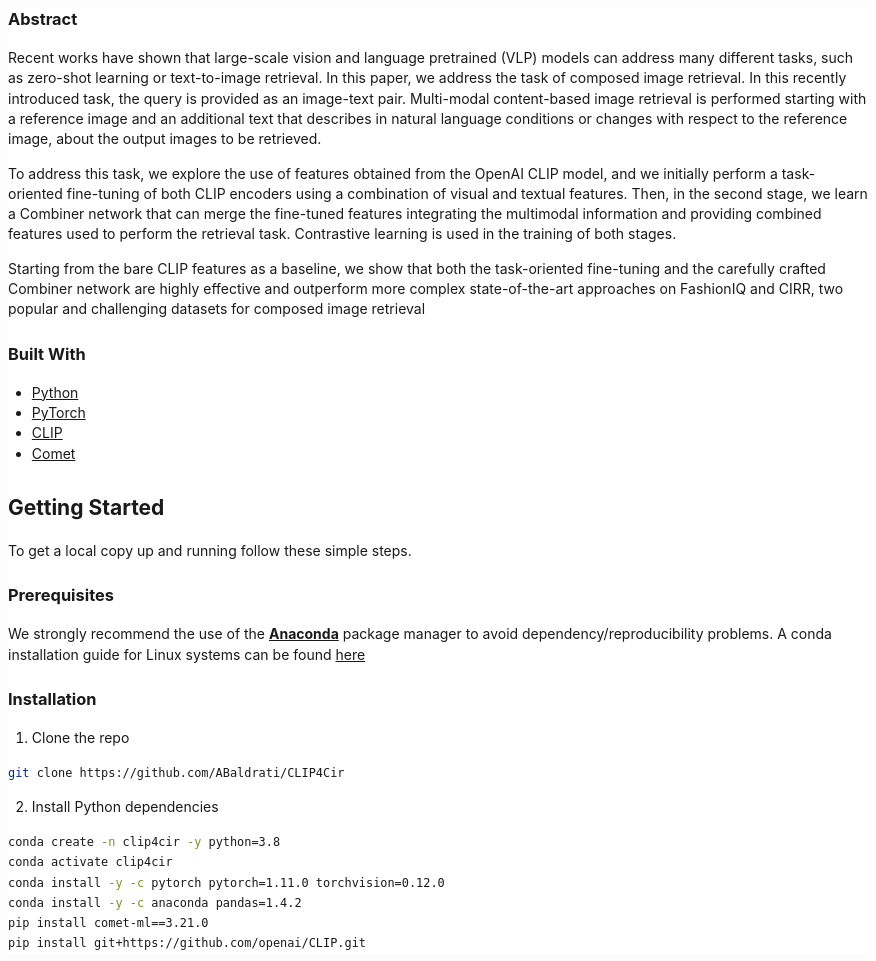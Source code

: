 ### Abstract

Recent works have shown that large-scale vision and language pretrained (VLP) models can address many different tasks, such as zero-shot learning or text-to-image retrieval.
In this paper, we address the task of composed image retrieval. In this recently introduced task, the query is provided as an image-text pair. Multi-modal content-based image retrieval is performed starting with a reference image and an additional text that describes in natural language conditions or changes with respect to the reference image, about the output images to be retrieved.

To address this task, we explore the use of features obtained from the OpenAI CLIP model, and we initially perform a task-oriented fine-tuning of both CLIP encoders using a combination of visual and textual features. Then, in the second stage, we learn a Combiner network that can merge the fine-tuned features integrating the multimodal information and providing combined features used to perform the retrieval task. Contrastive learning is used in the training of both stages.

Starting from the bare CLIP features as a baseline, we show that both the task-oriented fine-tuning and the carefully crafted Combiner network are highly effective and outperform more complex state-of-the-art approaches on FashionIQ and CIRR, two popular and challenging datasets for composed image retrieval

### Built With

* [Python](https://www.python.org/)
* [PyTorch](https://pytorch.org/)
* [CLIP](https://github.com/openai/CLIP)
* [Comet](https://www.comet.ml/site/)

## Getting Started

To get a local copy up and running follow these simple steps.

### Prerequisites

We strongly recommend the use of the [**Anaconda**](https://www.anaconda.com/) package manager to avoid
dependency/reproducibility problems.
A conda installation guide for Linux systems can be
found [here](https://docs.conda.io/projects/conda/en/latest/user-guide/install/linux.html)

### Installation

1. Clone the repo

```sh
git clone https://github.com/ABaldrati/CLIP4Cir
```

2. Install Python dependencies

```sh
conda create -n clip4cir -y python=3.8
conda activate clip4cir
conda install -y -c pytorch pytorch=1.11.0 torchvision=0.12.0
conda install -y -c anaconda pandas=1.4.2
pip install comet-ml==3.21.0
pip install git+https://github.com/openai/CLIP.git
```
